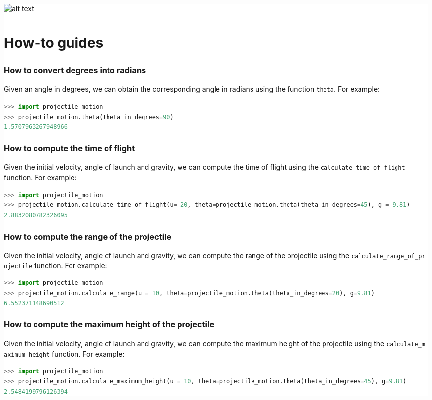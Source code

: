 

![alt text](<plot of the trajectory of the particle.png>)




# How-to guides
### How to convert degrees into radians
Given an angle in degrees, we can obtain the corresponding angle in radians using the function `theta`. For example:

```python
>>> import projectile_motion
>>> projectile_motion.theta(theta_in_degrees=90)
1.5707963267948966

```


### How to compute the time of flight
Given the initial velocity, angle of launch and gravity, we can compute the time of flight using the `calculate_time_of_flight` function. For example:


```python
>>> import projectile_motion
>>> projectile_motion.calculate_time_of_flight(u= 20, theta=projectile_motion.theta(theta_in_degrees=45), g = 9.81)
2.8832080782326095

```


### How to compute the range of the projectile
Given the initial velocity, angle of launch and gravity, we can compute the range of the projectile using the `calculate_range_of_projectile` function. For example:

```python
>>> import projectile_motion
>>> projectile_motion.calculate_range(u = 10, theta=projectile_motion.theta(theta_in_degrees=20), g=9.81)
6.552371148690512

```


### How to compute the maximum height of the projectile
Given the initial velocity, angle of launch and gravity, we can compute the maximum height of the projectile using the `calculate_maximum_height` function. For example:

```python
>>> import projectile_motion
>>> projectile_motion.calculate_maximum_height(u = 10, theta=projectile_motion.theta(theta_in_degrees=45), g=9.81)
2.5484199796126394

```
